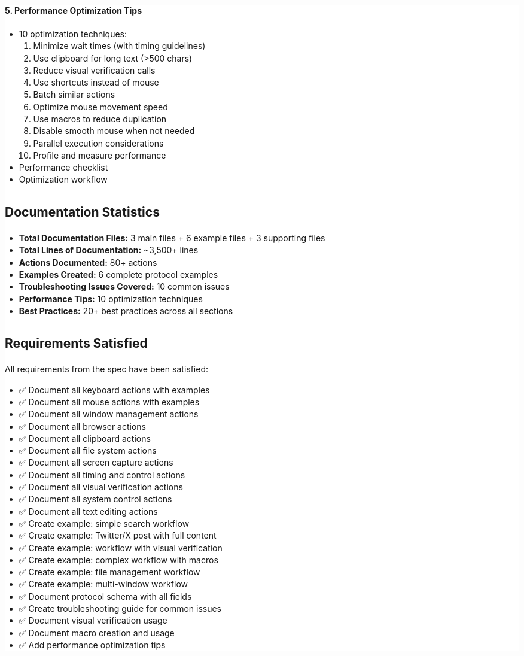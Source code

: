 #### 5. Performance Optimization Tips
- 10 optimization techniques:
  1. Minimize wait times (with timing guidelines)
  2. Use clipboard for long text (>500 chars)
  3. Reduce visual verification calls
  4. Use shortcuts instead of mouse
  5. Batch similar actions
  6. Optimize mouse movement speed
  7. Use macros to reduce duplication
  8. Disable smooth mouse when not needed
  9. Parallel execution considerations
  10. Profile and measure performance
- Performance checklist
- Optimization workflow

## Documentation Statistics

- **Total Documentation Files:** 3 main files + 6 example files + 3 supporting files
- **Total Lines of Documentation:** ~3,500+ lines
- **Actions Documented:** 80+ actions
- **Examples Created:** 6 complete protocol examples
- **Troubleshooting Issues Covered:** 10 common issues
- **Performance Tips:** 10 optimization techniques
- **Best Practices:** 20+ best practices across all sections

## Requirements Satisfied

All requirements from the spec have been satisfied:

- ✅ Document all keyboard actions with examples
- ✅ Document all mouse actions with examples
- ✅ Document all window management actions
- ✅ Document all browser actions
- ✅ Document all clipboard actions
- ✅ Document all file system actions
- ✅ Document all screen capture actions
- ✅ Document all timing and control actions
- ✅ Document all visual verification actions
- ✅ Document all system control actions
- ✅ Document all text editing actions
- ✅ Create example: simple search workflow
- ✅ Create example: Twitter/X post with full content
- ✅ Create example: workflow with visual verification
- ✅ Create example: complex workflow with macros
- ✅ Create example: file management workflow
- ✅ Create example: multi-window workflow
- ✅ Document protocol schema with all fields
- ✅ Create troubleshooting guide for common issues
- ✅ Document visual verification usage
- ✅ Document macro creation and usage
- ✅ Add performance optimization tips
